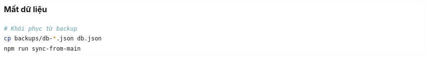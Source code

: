 ### Mất dữ liệu
```bash
# Khôi phục từ backup
cp backups/db-*.json db.json
npm run sync-from-main
```
